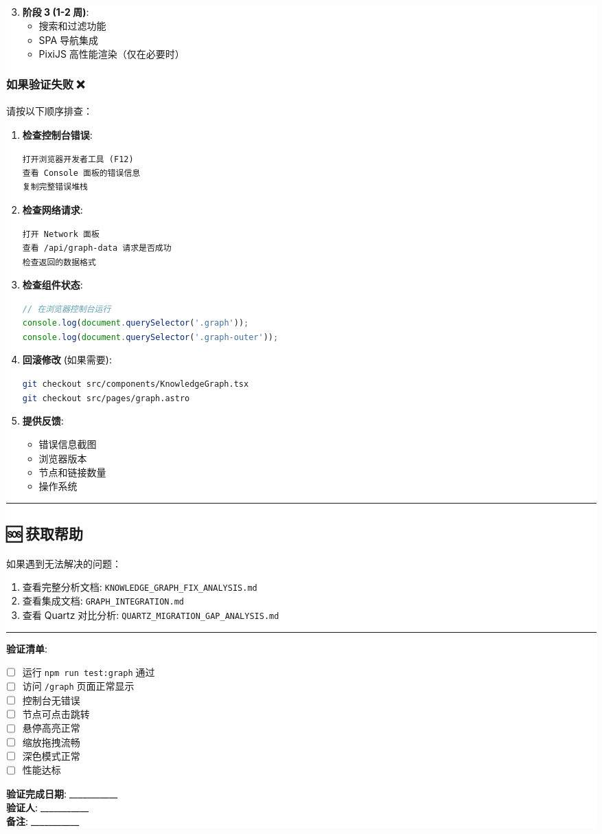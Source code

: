 3. **阶段 3 (1-2 周)**:
   - 搜索和过滤功能
   - SPA 导航集成
   - PixiJS 高性能渲染（仅在必要时）

### 如果验证失败 ❌

请按以下顺序排查：

1. **检查控制台错误**:
   ```
   打开浏览器开发者工具 (F12)
   查看 Console 面板的错误信息
   复制完整错误堆栈
   ```

2. **检查网络请求**:
   ```
   打开 Network 面板
   查看 /api/graph-data 请求是否成功
   检查返回的数据格式
   ```

3. **检查组件状态**:
   ```javascript
   // 在浏览器控制台运行
   console.log(document.querySelector('.graph'));
   console.log(document.querySelector('.graph-outer'));
   ```

4. **回滚修改** (如果需要):
   ```bash
   git checkout src/components/KnowledgeGraph.tsx
   git checkout src/pages/graph.astro
   ```

5. **提供反馈**:
   - 错误信息截图
   - 浏览器版本
   - 节点和链接数量
   - 操作系统

---

## 🆘 获取帮助

如果遇到无法解决的问题：

1. 查看完整分析文档: `KNOWLEDGE_GRAPH_FIX_ANALYSIS.md`
2. 查看集成文档: `GRAPH_INTEGRATION.md`
3. 查看 Quartz 对比分析: `QUARTZ_MIGRATION_GAP_ANALYSIS.md`

---

**验证清单**:

- [ ] 运行 `npm run test:graph` 通过
- [ ] 访问 `/graph` 页面正常显示
- [ ] 控制台无错误
- [ ] 节点可点击跳转
- [ ] 悬停高亮正常
- [ ] 缩放拖拽流畅
- [ ] 深色模式正常
- [ ] 性能达标

**验证完成日期**: ___________  
**验证人**: ___________  
**备注**: ___________

